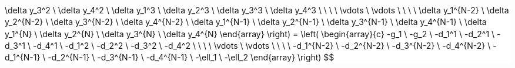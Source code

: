   \delta y_3^2 \\
  \delta y_4^2 \\
  \delta y_1^3 \\
  \delta y_2^3 \\
  \delta y_3^3 \\
  \delta y_4^3 \\
  \\
  \\
  \\
  \vdots \\
  \vdots \\
  \\
  \\
  \\
  \delta y_1^{N-2} \\
  \delta y_2^{N-2} \\
  \delta y_3^{N-2} \\
  \delta y_4^{N-2} \\
  \delta y_1^{N-1} \\
  \delta y_2^{N-1} \\
  \delta y_3^{N-1} \\
  \delta y_4^{N-1} \\
  \delta y_1^{N} \\
  \delta y_2^{N} \\
  \delta y_3^{N} \\
  \delta y_4^{N}
  \end{array} \right)
= \left( \begin{array}{c}
-g_1 \\
-g_2 \\
-d_1^1 \\
-d_2^1 \\
-d_3^1 \\
-d_4^1 \\
-d_1^2 \\
-d_2^2 \\
-d_3^2 \\
-d_4^2 \\
\\
\\
\\
\vdots \\
\vdots \\
\\
\\
\\
-d_1^{N-2} \\
-d_2^{N-2} \\
-d_3^{N-2} \\
-d_4^{N-2} \\
-d_1^{N-1} \\
-d_2^{N-1} \\
-d_3^{N-1} \\
-d_4^{N-1} \\
-\ell_1 \\
-\ell_2 
\end{array} \right)
$$

